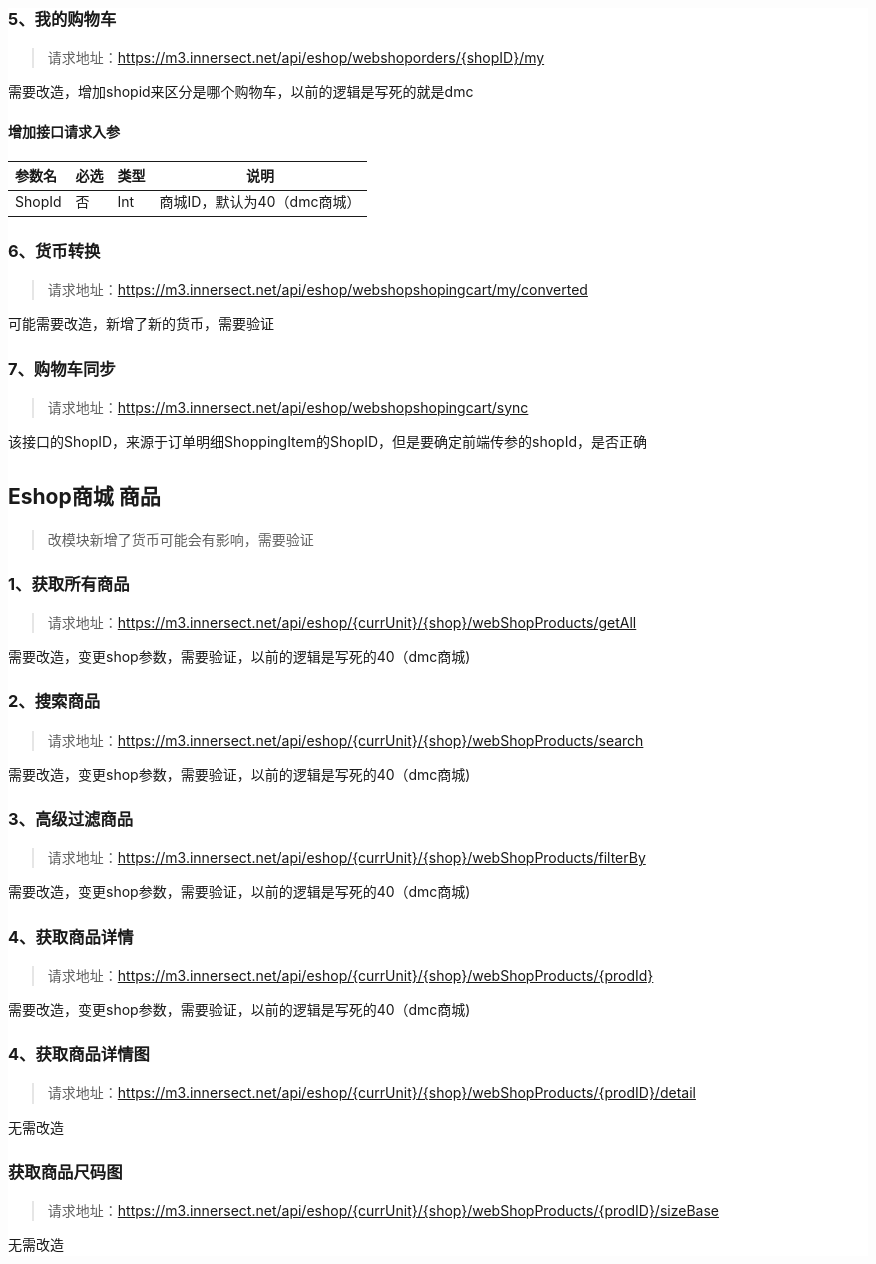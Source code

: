 ### 5、我的购物车

> 请求地址：https://m3.innersect.net/api/eshop/webshoporders/{shopID}/my

需要改造，增加shopid来区分是哪个购物车，以前的逻辑是写死的就是dmc

#### 增加接口请求入参

| 参数名   | 必选 | 类型   | 说明     |
| :------- | :--- | :----- | -------- |
| ShopId | 否   | Int | 商城ID，默认为40（dmc商城） |

### 6、货币转换

> 请求地址：https://m3.innersect.net/api/eshop/webshopshopingcart/my/converted

可能需要改造，新增了新的货币，需要验证

### 7、购物车同步

> 请求地址：https://m3.innersect.net/api/eshop/webshopshopingcart/sync

该接口的ShopID，来源于订单明细ShoppingItem的ShopID，但是要确定前端传参的shopId，是否正确

## Eshop商城 商品

> 改模块新增了货币可能会有影响，需要验证

### 1、获取所有商品

> 请求地址：https://m3.innersect.net/api/eshop/{currUnit}/{shop}/webShopProducts/getAll


需要改造，变更shop参数，需要验证，以前的逻辑是写死的40（dmc商城)


### 2、搜索商品

> 请求地址：https://m3.innersect.net/api/eshop/{currUnit}/{shop}/webShopProducts/search

需要改造，变更shop参数，需要验证，以前的逻辑是写死的40（dmc商城)

### 3、高级过滤商品

> 请求地址：https://m3.innersect.net/api/eshop/{currUnit}/{shop}/webShopProducts/filterBy

需要改造，变更shop参数，需要验证，以前的逻辑是写死的40（dmc商城)

### 4、获取商品详情

> 请求地址：https://m3.innersect.net/api/eshop/{currUnit}/{shop}/webShopProducts/{prodId}

需要改造，变更shop参数，需要验证，以前的逻辑是写死的40（dmc商城)

### 4、获取商品详情图

> 请求地址：https://m3.innersect.net/api/eshop/{currUnit}/{shop}/webShopProducts/{prodID}/detail

无需改造

### 获取商品尺码图

> 请求地址：https://m3.innersect.net/api/eshop/{currUnit}/{shop}/webShopProducts/{prodID}/sizeBase

无需改造




